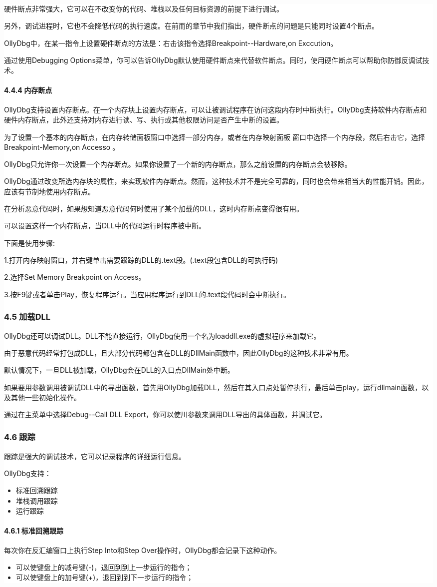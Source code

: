 硬件断点非常强大，它可以在不改变你的代码、堆栈以及任何目标资源的前提下进行调试。

另外，调试进程时，它也不会降低代码的执行速度。在前而的章节中我们指出，硬件断点的问题是只能同时设置4个断点。   

OllyDbg中，在某一指令上设置硬件断点的方法是：右击该指令选择Breakpoint--Hardware,on Exccution。

通过使用Debugging Options菜单，你可以告诉OllyDbg默认使用硬件断点来代替软件断点。同时，使用硬件断点可以帮助你防御反调试技术。


####  4.4.4 内存断点

OllyDbg支持设置内存断点。在一个内存块上设置内存断点，可以让被调试程序在访问这段内存时中断执行。OllyDbg支持软件内存断点和硬件内存断点，此外还支持对内存进行读、写、执行或其他权限访问是否产生中断的设置。

为了设置一个基本的内存断点，在内存转储面板窗口中选择一部分内存，或者在内存映射面板
窗口中选择一个内存段，然后右击它，选择Breakpoint-Memory,on Accesso 。

OllyDbg只允许你一次设置一个内存断点。如果你设置了一个新的内存断点，那么之前设置的内存断点会被移除。

OllyDbg通过改变所选内存块的属性，来实现软件内存断点。然而，这种技术并不是完全可靠的，同时也会带来相当大的性能开销。因此，应该有节制地使用内存断点。

在分析恶意代码时，如果想知道恶意代码何时使用了某个加载的DLL，这时内存断点变得很有用。

可以设置这样一个内存断点，当DLL中的代码运行时程序被中断。

下面是使用步骤:

1.打开内存映射窗口，并右键单击需要跟踪的DLL的.text段。(.text段包含DLL的可执行码)

2.选择Set Memory Breakpoint on Access。

3.按F9键或者单击Play，恢复程序运行。当应用程序运行到DLL的.text段代码时会中断执行。

###  4.5 加载DLL

OllyDbg还可以调试DLL。DLL不能直接运行，OllyDbg使用一个名为loaddll.exe的虚拟程序来加载它。

由于恶意代码经常打包成DLL，且大部分代码都包含在DLL的DllMain函数中，因此OllyDbg的这种技术非常有用。

默认情况下，一旦DLL被加载，OllyDbg会在DLL的入口点DllMain处中断。

如果要用参数调用被调试DLL中的导出函数，首先用OllyDbg加载DLL，然后在其入口点处暂停执行，最后单击play，运行dllmain函数，以及其他一些初始化操作。

通过在主菜单中选择Debug--Call DLL Export，你可以使川参数来调用DLL导出的具体函数，并调试它。

###  4.6 跟踪

跟踪是强大的调试技术，它可以记录程序的详细运行信息。

OllyDbg支持：
- 标准回溯跟踪
- 堆栈调用跟踪
- 运行跟踪

####  4.6.1 标准回溯跟踪

每次你在反汇编窗口上执行Step Into和Step Over操作时，OllyDbg都会记录下这种动作。

- 可以使键盘上的减号键(-)，退回到到上一步运行的指令；
- 可以使键盘上的加号键(+)，退回到到下一步运行的指令；
